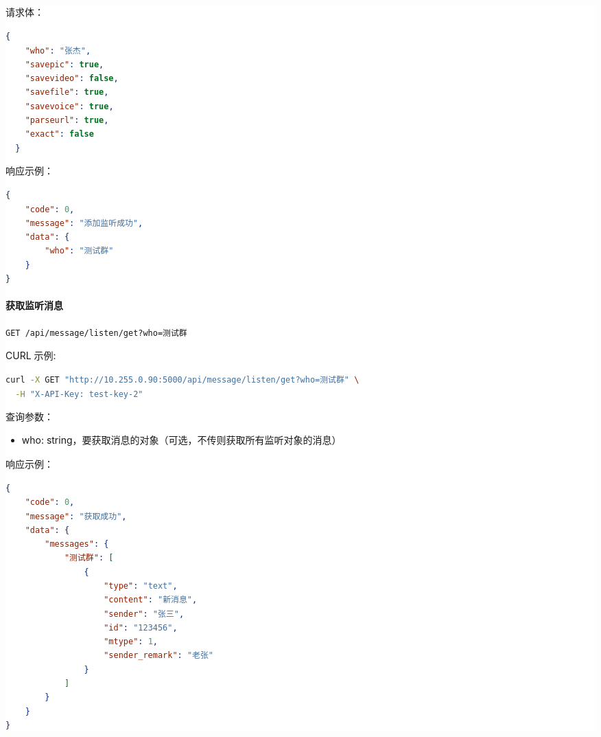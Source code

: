 请求体：
```json
{
    "who": "张杰",
    "savepic": true,
    "savevideo": false,
    "savefile": true,
    "savevoice": true,
    "parseurl": true,
    "exact": false
  }
```

响应示例：
```json
{
    "code": 0,
    "message": "添加监听成功",
    "data": {
        "who": "测试群"
    }
}
```

#### 获取监听消息
```http
GET /api/message/listen/get?who=测试群
```

CURL 示例:
```bash
curl -X GET "http://10.255.0.90:5000/api/message/listen/get?who=测试群" \
  -H "X-API-Key: test-key-2"
```

查询参数：
- who: string，要获取消息的对象（可选，不传则获取所有监听对象的消息）

响应示例：
```json
{
    "code": 0,
    "message": "获取成功",
    "data": {
        "messages": {
            "测试群": [
                {
                    "type": "text",
                    "content": "新消息",
                    "sender": "张三",
                    "id": "123456",
                    "mtype": 1,
                    "sender_remark": "老张"
                }
            ]
        }
    }
}
```
